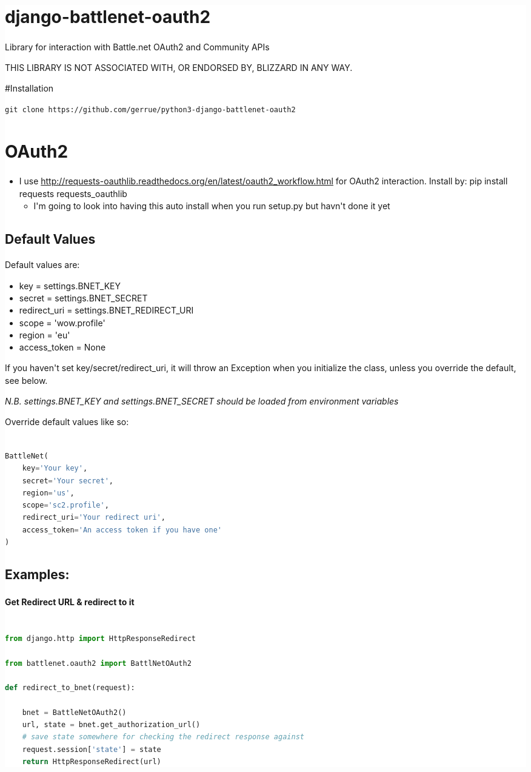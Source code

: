 django-battlenet-oauth2
=======================

Library for interaction with Battle.net OAuth2 and Community APIs

THIS LIBRARY IS NOT ASSOCIATED WITH, OR ENDORSED BY, BLIZZARD IN ANY WAY.

#Installation

    git clone https://github.com/gerrue/python3-django-battlenet-oauth2

# OAuth2

* I use http://requests-oauthlib.readthedocs.org/en/latest/oauth2_workflow.html for OAuth2 interaction.  Install by: pip install requests requests_oauthlib
    - I'm going to look into having this auto install when you run setup.py but havn't done it yet

## Default Values

Default values are:
* key           = settings.BNET_KEY
* secret        = settings.BNET_SECRET
* redirect_uri  = settings.BNET_REDIRECT_URI
* scope         = 'wow.profile'
* region        = 'eu'
* access_token  = None

If you haven't set key/secret/redirect_uri, it will throw an Exception when you initialize
the class, unless you override the default, see below.

_N.B. settings.BNET_KEY and settings.BNET_SECRET should be loaded from environment variables_

Override default values like so:

```python

BattleNet(
    key='Your key',
    secret='Your secret',
    region='us',
    scope='sc2.profile',
    redirect_uri='Your redirect uri',
    access_token='An access token if you have one'
)

```

## Examples:

#### Get Redirect URL & redirect to it

```python

from django.http import HttpResponseRedirect

from battlenet.oauth2 import BattlNetOAuth2

def redirect_to_bnet(request):

    bnet = BattleNetOAuth2()
    url, state = bnet.get_authorization_url()
    # save state somewhere for checking the redirect response against
    request.session['state'] = state
    return HttpResponseRedirect(url)

```
